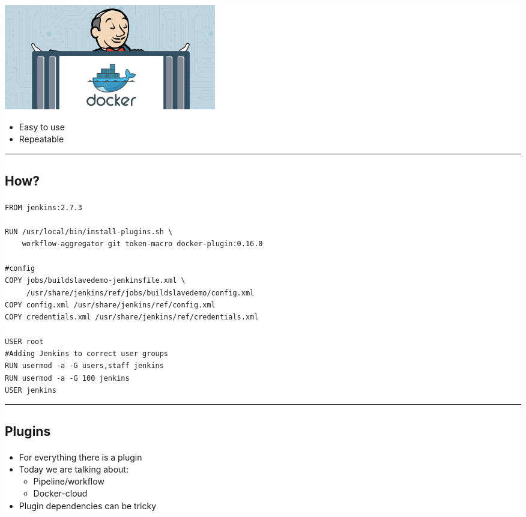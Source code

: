 <img src="images/2016-Docker_Jenkins/JenkinsContainer.png" width="350">
</td><td style="vertical-align:middle; align:right">
<ul>
<li>Easy to use</li>
<li>Repeatable</li>
</ul>
</td></tr></table>

----

## How?

```
FROM jenkins:2.7.3

RUN /usr/local/bin/install-plugins.sh \
    workflow-aggregator git token-macro docker-plugin:0.16.0

#config
COPY jobs/buildslavedemo-jenkinsfile.xml \
     /usr/share/jenkins/ref/jobs/buildslavedemo/config.xml
COPY config.xml /usr/share/jenkins/ref/config.xml
COPY credentials.xml /usr/share/jenkins/ref/credentials.xml

USER root
#Adding Jenkins to correct user groups
RUN usermod -a -G users,staff jenkins
RUN usermod -a -G 100 jenkins
USER jenkins
```

----

## Plugins

* For everything there is a plugin
* Today we are talking about:
  - Pipeline/workflow
  - Docker-cloud
* Plugin dependencies can be tricky

